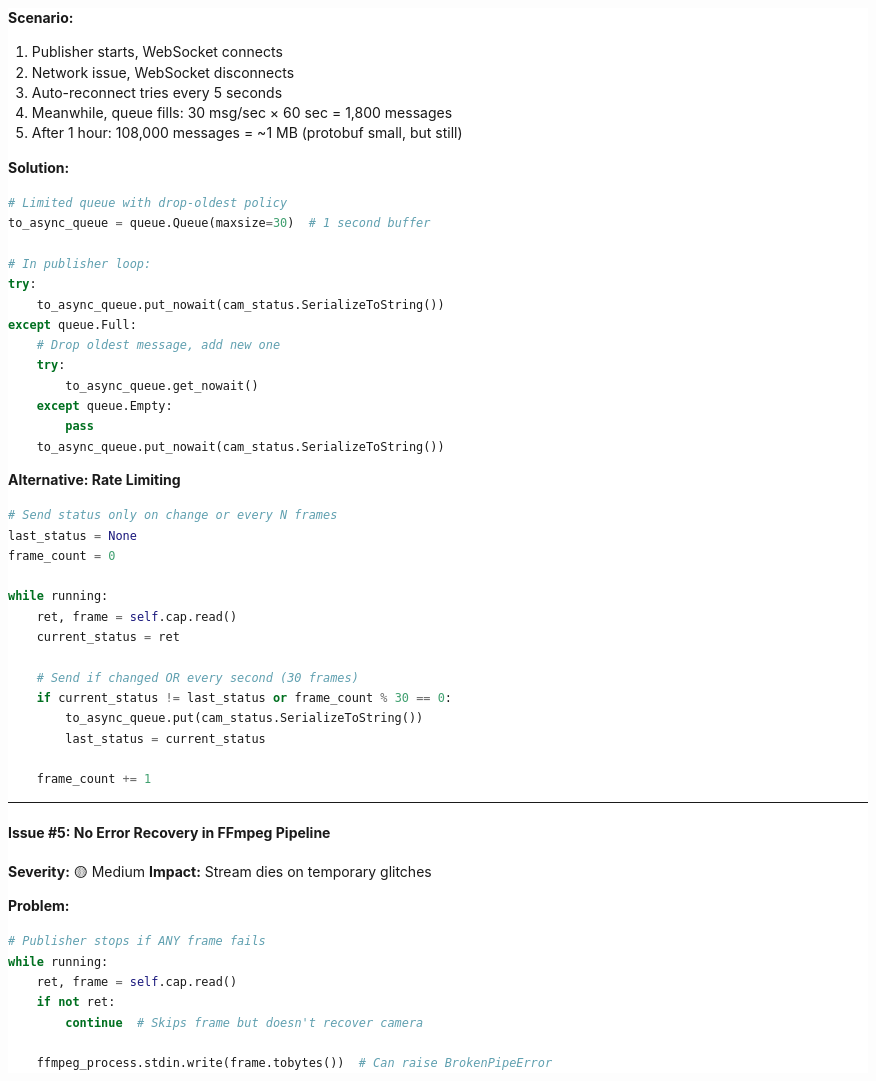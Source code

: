 **Scenario:**
1. Publisher starts, WebSocket connects
2. Network issue, WebSocket disconnects
3. Auto-reconnect tries every 5 seconds
4. Meanwhile, queue fills: 30 msg/sec × 60 sec = 1,800 messages
5. After 1 hour: 108,000 messages = ~1 MB (protobuf small, but still)

**Solution:**
```python
# Limited queue with drop-oldest policy
to_async_queue = queue.Queue(maxsize=30)  # 1 second buffer

# In publisher loop:
try:
    to_async_queue.put_nowait(cam_status.SerializeToString())
except queue.Full:
    # Drop oldest message, add new one
    try:
        to_async_queue.get_nowait()
    except queue.Empty:
        pass
    to_async_queue.put_nowait(cam_status.SerializeToString())
```

**Alternative: Rate Limiting**
```python
# Send status only on change or every N frames
last_status = None
frame_count = 0

while running:
    ret, frame = self.cap.read()
    current_status = ret

    # Send if changed OR every second (30 frames)
    if current_status != last_status or frame_count % 30 == 0:
        to_async_queue.put(cam_status.SerializeToString())
        last_status = current_status

    frame_count += 1
```

---

#### Issue #5: No Error Recovery in FFmpeg Pipeline

**Severity:** 🟡 Medium
**Impact:** Stream dies on temporary glitches

**Problem:**
```python
# Publisher stops if ANY frame fails
while running:
    ret, frame = self.cap.read()
    if not ret:
        continue  # Skips frame but doesn't recover camera

    ffmpeg_process.stdin.write(frame.tobytes())  # Can raise BrokenPipeError
```
